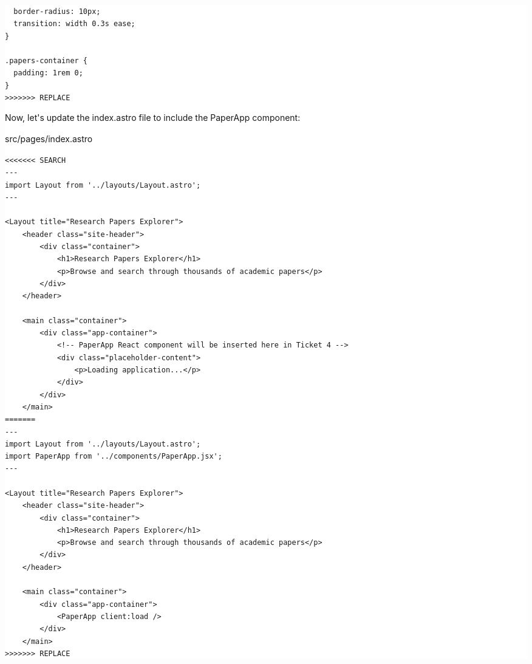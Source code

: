 ```
  border-radius: 10px;
  transition: width 0.3s ease;
}

.papers-container {
  padding: 1rem 0;
}
>>>>>>> REPLACE
```

Now, let's update the index.astro file to include the PaperApp component:

src/pages/index.astro
```
<<<<<<< SEARCH
---
import Layout from '../layouts/Layout.astro';
---

<Layout title="Research Papers Explorer">
	<header class="site-header">
		<div class="container">
			<h1>Research Papers Explorer</h1>
			<p>Browse and search through thousands of academic papers</p>
		</div>
	</header>

	<main class="container">
		<div class="app-container">
			<!-- PaperApp React component will be inserted here in Ticket 4 -->
			<div class="placeholder-content">
				<p>Loading application...</p>
			</div>
		</div>
	</main>
=======
---
import Layout from '../layouts/Layout.astro';
import PaperApp from '../components/PaperApp.jsx';
---

<Layout title="Research Papers Explorer">
	<header class="site-header">
		<div class="container">
			<h1>Research Papers Explorer</h1>
			<p>Browse and search through thousands of academic papers</p>
		</div>
	</header>

	<main class="container">
		<div class="app-container">
			<PaperApp client:load />
		</div>
	</main>
>>>>>>> REPLACE
```

